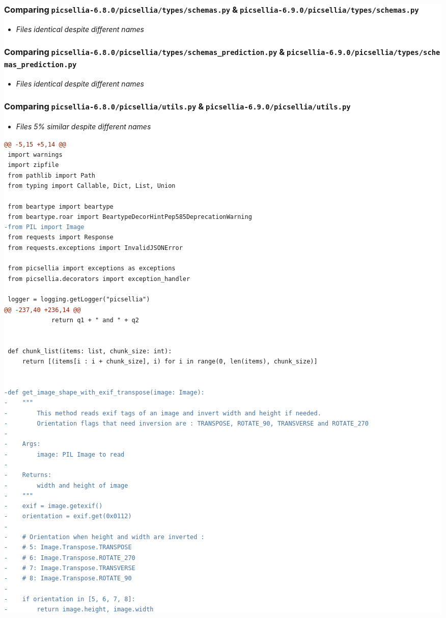 ### Comparing `picsellia-6.8.0/picsellia/types/schemas.py` & `picsellia-6.9.0/picsellia/types/schemas.py`

 * *Files identical despite different names*

### Comparing `picsellia-6.8.0/picsellia/types/schemas_prediction.py` & `picsellia-6.9.0/picsellia/types/schemas_prediction.py`

 * *Files identical despite different names*

### Comparing `picsellia-6.8.0/picsellia/utils.py` & `picsellia-6.9.0/picsellia/utils.py`

 * *Files 5% similar despite different names*

```diff
@@ -5,15 +5,14 @@
 import warnings
 import zipfile
 from pathlib import Path
 from typing import Callable, Dict, List, Union
 
 from beartype import beartype
 from beartype.roar import BeartypeDecorHintPep585DeprecationWarning
-from PIL import Image
 from requests import Response
 from requests.exceptions import InvalidJSONError
 
 from picsellia import exceptions as exceptions
 from picsellia.decorators import exception_handler
 
 logger = logging.getLogger("picsellia")
@@ -237,40 +236,14 @@
             return q1 + " and " + q2
 
 
 def chunk_list(items: list, chunk_size: int):
     return [(items[i : i + chunk_size], i) for i in range(0, len(items), chunk_size)]
 
 
-def get_image_shape_with_exif_transpose(image: Image):
-    """
-        This method reads exif tags of an image and invert width and height if needed.
-        Orientation flags that need inversion are : TRANSPOSE, ROTATE_90, TRANSVERSE and ROTATE_270
-
-    Args:
-        image: PIL Image to read
-
-    Returns:
-        width and height of image
-    """
-    exif = image.getexif()
-    orientation = exif.get(0x0112)
-
-    # Orientation when height and width are inverted :
-    # 5: Image.Transpose.TRANSPOSE
-    # 6: Image.Transpose.ROTATE_270
-    # 7: Image.Transpose.TRANSVERSE
-    # 8: Image.Transpose.ROTATE_90
-
-    if orientation in [5, 6, 7, 8]:
-        return image.height, image.width
```